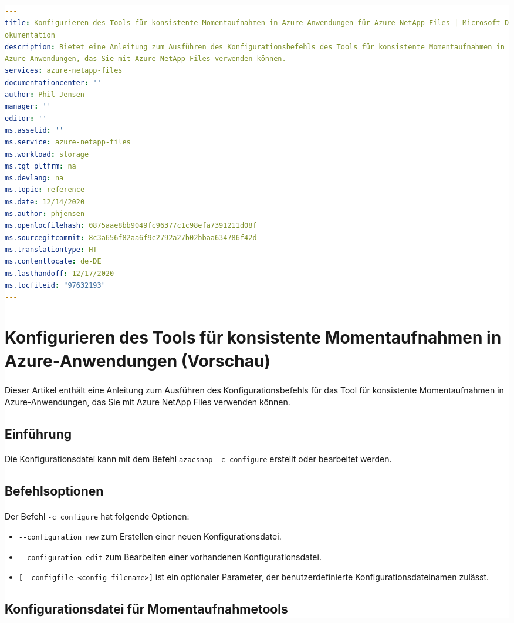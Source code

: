 ```yaml
---
title: Konfigurieren des Tools für konsistente Momentaufnahmen in Azure-Anwendungen für Azure NetApp Files | Microsoft-Dokumentation
description: Bietet eine Anleitung zum Ausführen des Konfigurationsbefehls des Tools für konsistente Momentaufnahmen in Azure-Anwendungen, das Sie mit Azure NetApp Files verwenden können.
services: azure-netapp-files
documentationcenter: ''
author: Phil-Jensen
manager: ''
editor: ''
ms.assetid: ''
ms.service: azure-netapp-files
ms.workload: storage
ms.tgt_pltfrm: na
ms.devlang: na
ms.topic: reference
ms.date: 12/14/2020
ms.author: phjensen
ms.openlocfilehash: 0875aae8bb9049fc96377c1c98efa7391211d08f
ms.sourcegitcommit: 8c3a656f82aa6f9c2792a27b02bbaa634786f42d
ms.translationtype: HT
ms.contentlocale: de-DE
ms.lasthandoff: 12/17/2020
ms.locfileid: "97632193"
---
```

# <a name="configure-azure-application-consistent-snapshot-tool-preview"></a>Konfigurieren des Tools für konsistente Momentaufnahmen in Azure-Anwendungen (Vorschau)

Dieser Artikel enthält eine Anleitung zum Ausführen des Konfigurationsbefehls für das Tool für konsistente Momentaufnahmen in Azure-Anwendungen, das Sie mit Azure NetApp Files verwenden können.

## <a name="introduction"></a>Einführung

Die Konfigurationsdatei kann mit dem Befehl `azacsnap -c configure` erstellt oder bearbeitet werden.

## <a name="command-options"></a>Befehlsoptionen

Der Befehl `-c configure` hat folgende Optionen:

- `--configuration new` zum Erstellen einer neuen Konfigurationsdatei.

- `--configuration edit` zum Bearbeiten einer vorhandenen Konfigurationsdatei.

- `[--configfile <config filename>]` ist ein optionaler Parameter, der benutzerdefinierte Konfigurationsdateinamen zulässt.

## <a name="configuration-file-for-snapshot-tools"></a>Konfigurationsdatei für Momentaufnahmetools
